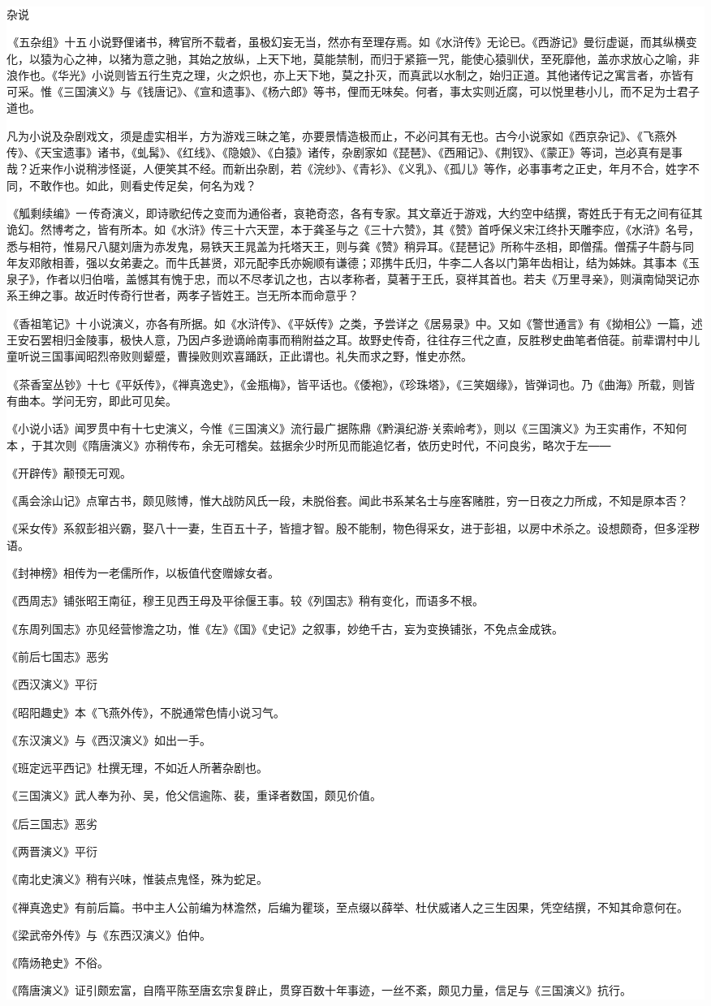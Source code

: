 杂说

  

  

 《五杂组》十五 小说野俚诸书，稗官所不载者，虽极幻妄无当，然亦有至理存焉。如《水浒传》无论已。《西游记》曼衍虚诞，而其纵横变化，以猿为心之神，以猪为意之驰，其始之放纵，上天下地，莫能禁制，而归于紧箍一咒，能使心猿驯伏，至死靡他，盖亦求放心之喻，非浪作也。《华光》小说则皆五行生克之理，火之炽也，亦上天下地，莫之扑灭，而真武以水制之，始归正道。其他诸传记之寓言者，亦皆有可采。惟《三国演义》与《钱唐记》、《宣和遗事》、《杨六郎》等书，俚而无味矣。何者，事太实则近腐，可以悦里巷小儿，而不足为士君子道也。

凡为小说及杂剧戏文，须是虚实相半，方为游戏三昧之笔，亦要景情造极而止，不必问其有无也。古今小说家如《西京杂记》、《飞燕外传》、《天宝遗事》诸书，《虬髯》、《红线》、《隐娘》、《白猿》诸传，杂剧家如《琵琶》、《西厢记》、《荆钗》、《蒙正》等词，岂必真有是事哉？近来作小说稍涉怪诞，人便笑其不经。而新出杂剧，若《浣纱》、《青衫》、《义乳》、《孤儿》等作，必事事考之正史，年月不合，姓字不同，不敢作也。如此，则看史传足矣，何名为戏？

 《觚剩续编》一 传奇演义，即诗歌纪传之变而为通俗者，哀艳奇恣，各有专家。其文章近于游戏，大约空中结撰，寄姓氏于有无之间有征其诡幻。然博考之，皆有所本。如《水浒》传三十六天罡，本于龚圣与之《三十六赞》，其《赞》首呼保义宋江终扑天雕李应，《水浒》名号，悉与相符，惟易尺八腿刘唐为赤发鬼，易铁天王晁盖为托塔天王，则与龚《赞》稍异耳。《琵琶记》所称牛丞相，即僧孺。僧孺子牛蔚与同年友邓敞相善，强以女弟妻之。而牛氏甚贤，邓元配李氏亦婉顺有谦德；邓携牛氏归，牛李二人各以门第年齿相让，结为姊妹。其事本《玉泉子》，作者以归伯喈，盖憾其有愧于忠，而以不尽孝讥之也，古以孝称者，莫著于王氏，裒祥其首也。若夫《万里寻亲》，则滇南恸哭记亦系王绅之事。故近时传奇行世者，两孝子皆姓王。岂无所本而命意乎？

 《香祖笔记》十 小说演义，亦各有所据。如《水浒传》、《平妖传》之类，予尝详之《居易录》中。又如《警世通言》有《拗相公》一篇，述王安石罢相归金陵事，极快人意，乃因卢多逊谪岭南事而稍附益之耳。故野史传奇，往往存三代之直，反胜秽史曲笔者倍蓰。前辈谓村中儿童听说三国事闻昭烈帝败则颦蹙，曹操败则欢喜踊跃，正此谓也。礼失而求之野，惟史亦然。

 《茶香室丛钞》十七《平妖传》，《禅真逸史》，《金瓶梅》，皆平话也。《倭袍》，《珍珠塔》，《三笑姻缘》，皆弹词也。乃《曲海》所载，则皆有曲本。学问无穷，即此可见矣。

《小说小话》闻罗贯中有十七史演义，今惟《三国演义》流行最广 据陈鼎《黔滇纪游·关索岭考》，则以《三国演义》为王实甫作，不知何本 ，于其次则《隋唐演义》亦稍传布，余无可稽矣。兹据余少时所见而能追忆者，依历史时代，不问良劣，略次于左——

《开辟传》颟顸无可观。

《禹会涂山记》点窜古书，颇见赅博，惟大战防风氏一段，未脱俗套。闻此书系某名士与座客赌胜，穷一日夜之力所成，不知是原本否？

《采女传》系叙彭祖兴霸，娶八十一妻，生百五十子，皆擅才智。殷不能制，物色得采女，进于彭祖，以房中术杀之。设想颇奇，但多淫秽语。

《封神榜》相传为一老儒所作，以板值代奁赠嫁女者。

《西周志》铺张昭王南征，穆王见西王母及平徐偃王事。较《列国志》稍有变化，而语多不根。

《东周列国志》亦见经营惨澹之功，惟《左》《国》《史记》之叙事，妙绝千古，妄为变换铺张，不免点金成铁。

《前后七国志》恶劣

《西汉演义》平衍

《昭阳趣史》本《飞燕外传》，不脱通常色情小说习气。

《东汉演义》与《西汉演义》如出一手。

《班定远平西记》杜撰无理，不如近人所著杂剧也。

《三国演义》武人奉为孙、吴，伧父信逾陈、裴，重译者数国，颇见价值。

《后三国志》恶劣

《两晋演义》平衍

《南北史演义》稍有兴味，惟装点鬼怪，殊为蛇足。

《禅真逸史》有前后篇。书中主人公前编为林澹然，后编为瞿琰，至点缀以薛举、杜伏威诸人之三生因果，凭空结撰，不知其命意何在。

《梁武帝外传》与《东西汉演义》伯仲。

《隋炀艳史》不俗。

《隋唐演义》证引颇宏富，自隋平陈至唐玄宗复辟止，贯穿百数十年事迹，一丝不紊，颇见力量，信足与《三国演义》抗行。
